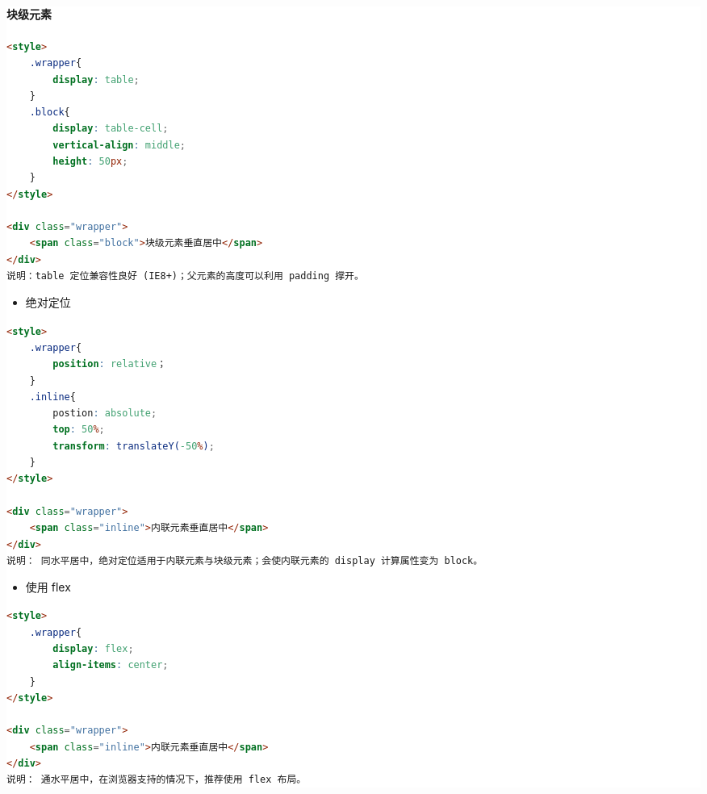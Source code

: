 #### 块级元素

```html
<style>
    .wrapper{
    	display: table;
    }
    .block{
    	display: table-cell;
    	vertical-align: middle;
    	height: 50px;
    }
</style>

<div class="wrapper">
    <span class="block">块级元素垂直居中</span>
</div>
说明：table 定位兼容性良好 (IE8+)；父元素的高度可以利用 padding 撑开。
```

- 绝对定位

```html
<style>
    .wrapper{
    	position: relative；
    }
    .inline{
		postion: absolute;
		top: 50%;
		transform: translateY(-50%);
    }
</style>

<div class="wrapper">
    <span class="inline">内联元素垂直居中</span>
</div>
说明： 同水平居中，绝对定位适用于内联元素与块级元素；会使内联元素的 display 计算属性变为 block。
```

- 使用 flex

```html
<style>
    .wrapper{
    	display: flex;
    	align-items: center;
    }
</style>

<div class="wrapper">
    <span class="inline">内联元素垂直居中</span>
</div>
说明： 通水平居中，在浏览器支持的情况下，推荐使用 flex 布局。
```
